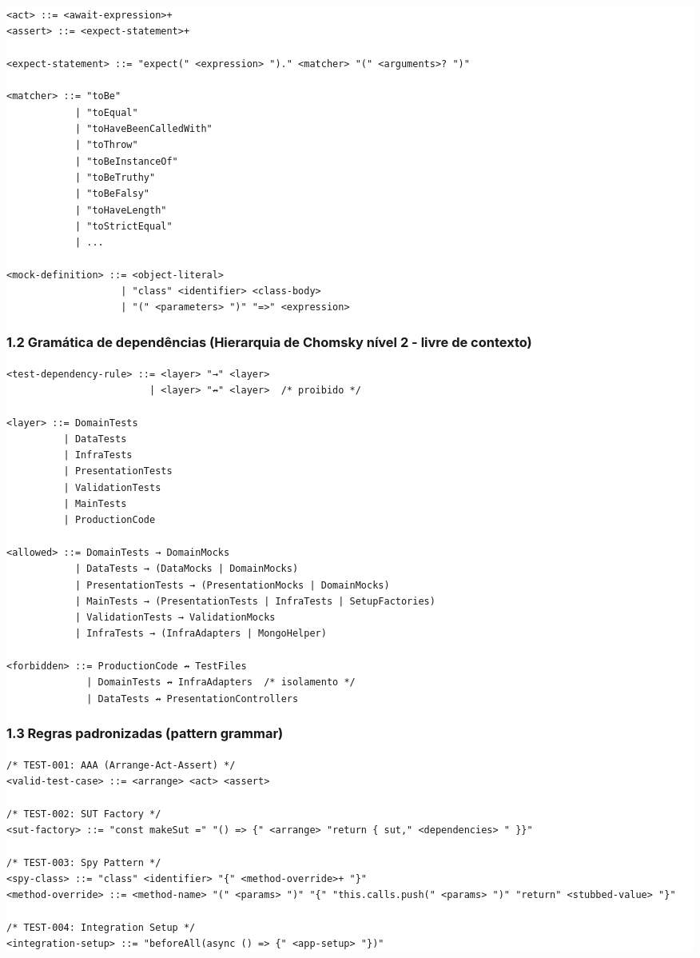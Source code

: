 ```bnf
<act> ::= <await-expression>+
<assert> ::= <expect-statement>+

<expect-statement> ::= "expect(" <expression> ")." <matcher> "(" <arguments>? ")"

<matcher> ::= "toBe"
            | "toEqual"
            | "toHaveBeenCalledWith"
            | "toThrow"
            | "toBeInstanceOf"
            | "toBeTruthy"
            | "toBeFalsy"
            | "toHaveLength"
            | "toStrictEqual"
            | ...

<mock-definition> ::= <object-literal>
                    | "class" <identifier> <class-body>
                    | "(" <parameters> ")" "=>" <expression>
```

### 1.2 Gramática de dependências (Hierarquia de Chomsky nível 2 - livre de contexto)

```bnf
<test-dependency-rule> ::= <layer> "→" <layer>
                         | <layer> "↛" <layer>  /* proibido */

<layer> ::= DomainTests
          | DataTests
          | InfraTests
          | PresentationTests
          | ValidationTests
          | MainTests
          | ProductionCode

<allowed> ::= DomainTests → DomainMocks
            | DataTests → (DataMocks | DomainMocks)
            | PresentationTests → (PresentationMocks | DomainMocks)
            | MainTests → (PresentationTests | InfraTests | SetupFactories)
            | ValidationTests → ValidationMocks
            | InfraTests → (InfraAdapters | MongoHelper)

<forbidden> ::= ProductionCode ↛ TestFiles
              | DomainTests ↛ InfraAdapters  /* isolamento */
              | DataTests ↛ PresentationControllers
```

### 1.3 Regras padronizadas (pattern grammar)

```bnf
/* TEST-001: AAA (Arrange-Act-Assert) */
<valid-test-case> ::= <arrange> <act> <assert>

/* TEST-002: SUT Factory */
<sut-factory> ::= "const makeSut =" "() => {" <arrange> "return { sut," <dependencies> " }}" 

/* TEST-003: Spy Pattern */
<spy-class> ::= "class" <identifier> "{" <method-override>+ "}"
<method-override> ::= <method-name> "(" <params> ")" "{" "this.calls.push(" <params> ")" "return" <stubbed-value> "}"

/* TEST-004: Integration Setup */
<integration-setup> ::= "beforeAll(async () => {" <app-setup> "})"
```